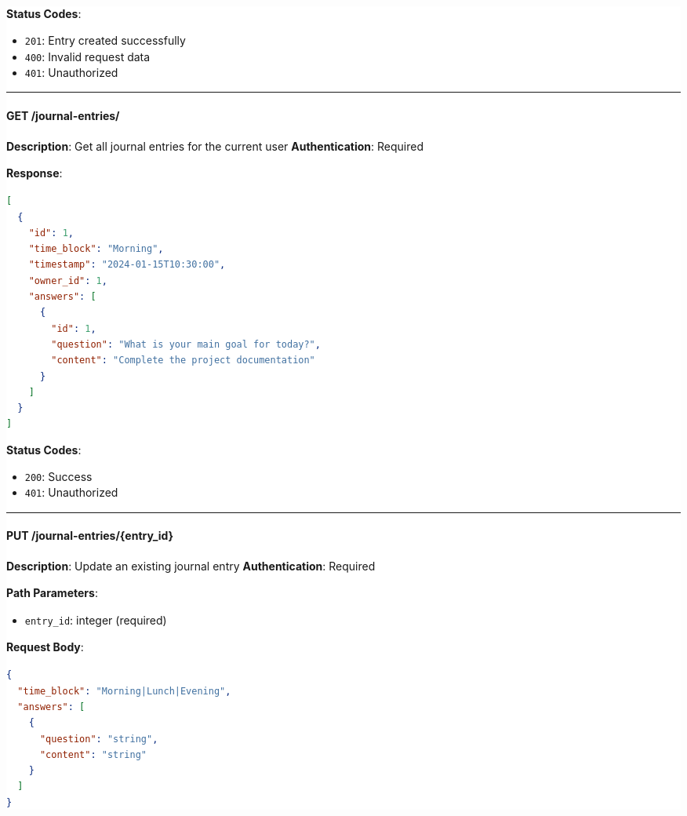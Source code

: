 **Status Codes**:
- `201`: Entry created successfully
- `400`: Invalid request data
- `401`: Unauthorized

---

#### GET /journal-entries/
**Description**: Get all journal entries for the current user
**Authentication**: Required

**Response**:
```json
[
  {
    "id": 1,
    "time_block": "Morning",
    "timestamp": "2024-01-15T10:30:00",
    "owner_id": 1,
    "answers": [
      {
        "id": 1,
        "question": "What is your main goal for today?",
        "content": "Complete the project documentation"
      }
    ]
  }
]
```

**Status Codes**:
- `200`: Success
- `401`: Unauthorized

---

#### PUT /journal-entries/{entry_id}
**Description**: Update an existing journal entry
**Authentication**: Required

**Path Parameters**:
- `entry_id`: integer (required)

**Request Body**:
```json
{
  "time_block": "Morning|Lunch|Evening",
  "answers": [
    {
      "question": "string",
      "content": "string"
    }
  ]
}
```
